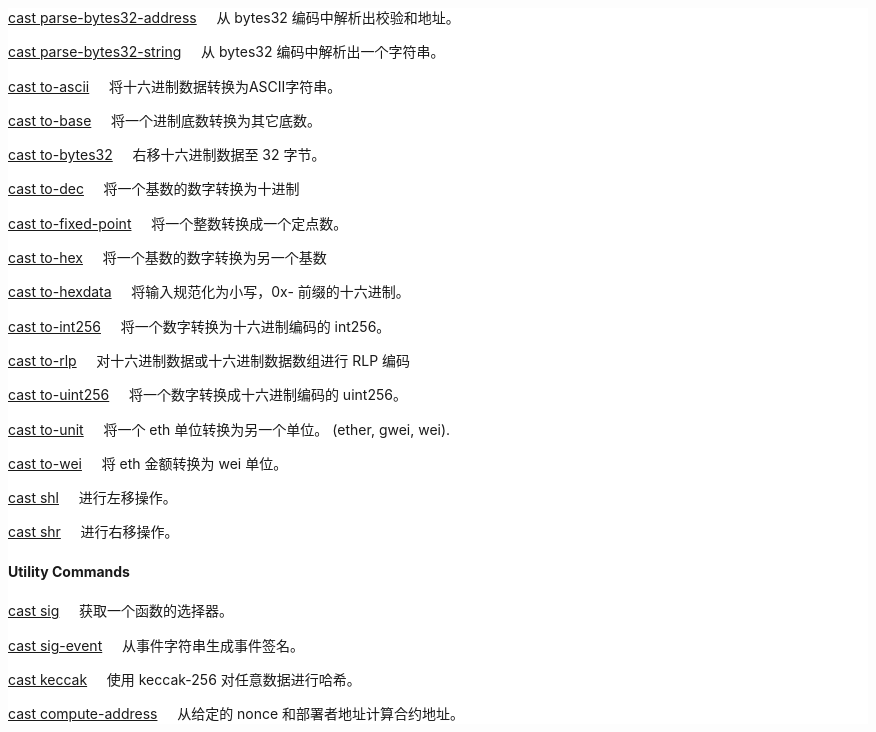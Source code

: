 [cast parse-bytes32-address](./cast-parse-bytes32-address.md)
&nbsp;&nbsp;&nbsp;&nbsp;从 bytes32 编码中解析出校验和地址。

[cast parse-bytes32-string](./cast-parse-bytes32-string.md)
&nbsp;&nbsp;&nbsp;&nbsp;从 bytes32 编码中解析出一个字符串。

[cast to-ascii](./cast-to-ascii.md)
&nbsp;&nbsp;&nbsp;&nbsp;将十六进制数据转换为ASCII字符串。

[cast to-base](./cast-to-base.md)
&nbsp;&nbsp;&nbsp;&nbsp;将一个进制底数转换为其它底数。

[cast to-bytes32](./cast-to-bytes32.md)
&nbsp;&nbsp;&nbsp;&nbsp;右移十六进制数据至 32 字节。

[cast to-dec](./cast-to-dec.md)
&nbsp;&nbsp;&nbsp;&nbsp;将一个基数的数字转换为十进制

[cast to-fixed-point](./cast-to-fixed-point.md)
&nbsp;&nbsp;&nbsp;&nbsp;将一个整数转换成一个定点数。

[cast to-hex](./cast-to-hex.md)
&nbsp;&nbsp;&nbsp;&nbsp;将一个基数的数字转换为另一个基数

[cast to-hexdata](./cast-to-hexdata.md)
&nbsp;&nbsp;&nbsp;&nbsp;将输入规范化为小写，0x- 前缀的十六进制。

[cast to-int256](./cast-to-int256.md)
&nbsp;&nbsp;&nbsp;&nbsp;将一个数字转换为十六进制编码的 int256。

[cast to-rlp](./cast-to-rlp.md)
&nbsp;&nbsp;&nbsp;&nbsp;对十六进制数据或十六进制数据数组进行 RLP 编码

[cast to-uint256](./cast-to-uint256.md)
&nbsp;&nbsp;&nbsp;&nbsp;将一个数字转换成十六进制编码的 uint256。

[cast to-unit](./cast-to-unit.md)
&nbsp;&nbsp;&nbsp;&nbsp;将一个 eth 单位转换为另一个单位。 (ether, gwei, wei).

[cast to-wei](./cast-to-wei.md)
&nbsp;&nbsp;&nbsp;&nbsp;将 eth 金额转换为 wei 单位。

[cast shl](./cast-shl.md)
&nbsp;&nbsp;&nbsp;&nbsp;进行左移操作。

[cast shr](./cast-shr.md)
&nbsp;&nbsp;&nbsp;&nbsp;进行右移操作。

#### Utility Commands

[cast sig](./cast-sig.md)
&nbsp;&nbsp;&nbsp;&nbsp;获取一个函数的选择器。

[cast sig-event](./cast-sig-event.md)
&nbsp;&nbsp;&nbsp;&nbsp;从事件字符串生成事件签名。

[cast keccak](./cast-keccak.md)
&nbsp;&nbsp;&nbsp;&nbsp;使用 keccak-256 对任意数据进行哈希。

[cast compute-address](./cast-compute-address.md)
&nbsp;&nbsp;&nbsp;&nbsp;从给定的 nonce 和部署者地址计算合约地址。
